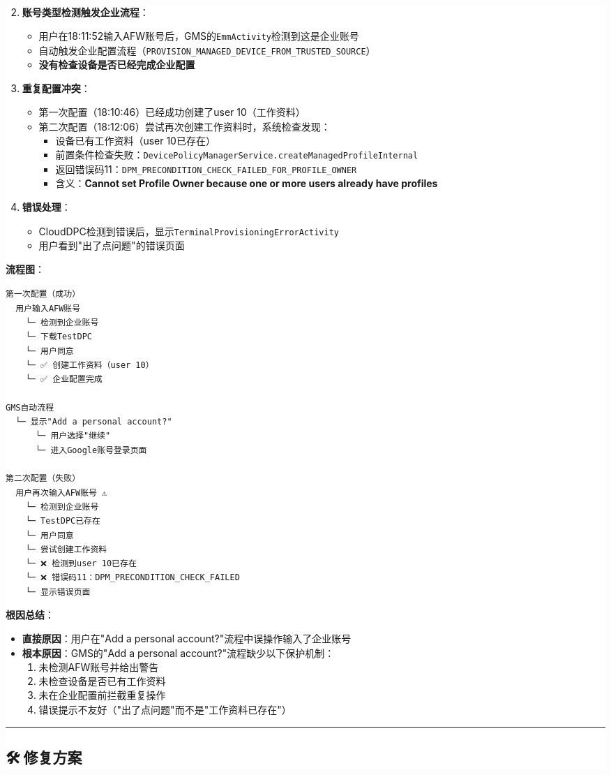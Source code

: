 2. **账号类型检测触发企业流程**：
   - 用户在18:11:52输入AFW账号后，GMS的`EmmActivity`检测到这是企业账号
   - 自动触发企业配置流程（`PROVISION_MANAGED_DEVICE_FROM_TRUSTED_SOURCE`）
   - **没有检查设备是否已经完成企业配置**

3. **重复配置冲突**：
   - 第一次配置（18:10:46）已经成功创建了user 10（工作资料）
   - 第二次配置（18:12:06）尝试再次创建工作资料时，系统检查发现：
     - 设备已有工作资料（user 10已存在）
     - 前置条件检查失败：`DevicePolicyManagerService.createManagedProfileInternal`
     - 返回错误码11：`DPM_PRECONDITION_CHECK_FAILED_FOR_PROFILE_OWNER`
     - 含义：**Cannot set Profile Owner because one or more users already have profiles**

4. **错误处理**：
   - CloudDPC检测到错误后，显示`TerminalProvisioningErrorActivity`
   - 用户看到"出了点问题"的错误页面

**流程图**：
```
第一次配置（成功）
  用户输入AFW账号
    └─ 检测到企业账号
    └─ 下载TestDPC
    └─ 用户同意
    └─ ✅ 创建工作资料（user 10）
    └─ ✅ 企业配置完成
    
GMS自动流程
  └─ 显示"Add a personal account?"
      └─ 用户选择"继续"
      └─ 进入Google账号登录页面
      
第二次配置（失败）
  用户再次输入AFW账号 ⚠️
    └─ 检测到企业账号
    └─ TestDPC已存在
    └─ 用户同意
    └─ 尝试创建工作资料
    └─ ❌ 检测到user 10已存在
    └─ ❌ 错误码11：DPM_PRECONDITION_CHECK_FAILED
    └─ 显示错误页面
```

**根因总结**：
- **直接原因**：用户在"Add a personal account?"流程中误操作输入了企业账号
- **根本原因**：GMS的"Add a personal account?"流程缺少以下保护机制：
  1. 未检测AFW账号并给出警告
  2. 未检查设备是否已有工作资料
  3. 未在企业配置前拦截重复操作
  4. 错误提示不友好（"出了点问题"而不是"工作资料已存在"）

---

## 🛠️ 修复方案
